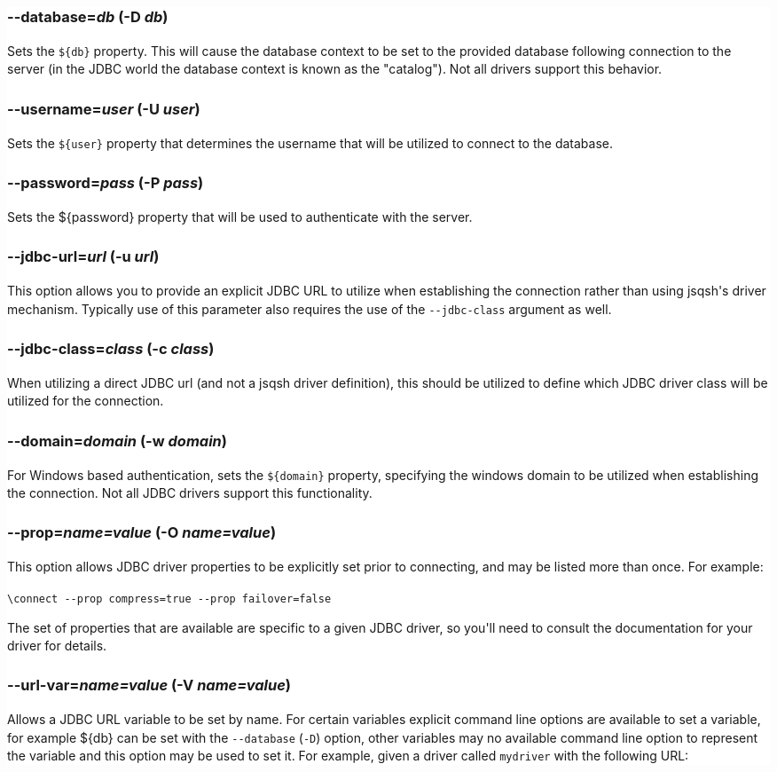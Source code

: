 ### --database=*db* (-D *db*)

Sets the `${db}` property. This will cause the database context to be set 
to the provided database following connection to the server (in the JDBC 
world the database context is known as the "catalog"). Not all drivers 
support this behavior.

### --username=*user* (-U *user*)

Sets the `${user}` property that determines the username that will be 
utilized to connect to the database.
                          
### --password=*pass* (-P *pass*)

Sets the ${password} property that will be used to authenticate with the 
server.
                          
### --jdbc-url=*url* (-u *url*)

This option allows you to provide an explicit JDBC URL to utilize when 
establishing the connection rather than using jsqsh's driver mechanism. 
Typically use of this parameter also requires the use of the `--jdbc-class`
argument as well.
               
### --jdbc-class=*class* (-c *class*)

When utilizing a direct JDBC url (and not a jsqsh driver definition), this 
should be utilized to define which JDBC driver class will be utilized for 
the connection.
                          
### --domain=*domain* (-w *domain*)

For Windows based authentication, sets the `${domain}` property, specifying 
the windows domain to be utilized when establishing the connection. Not 
all JDBC drivers support this functionality.
                       
### --prop=*name=value* (-O *name=value*)

This option allows JDBC driver properties to be explicitly set prior to 
connecting, and may be listed more than once. For example:
                      
    \connect --prop compress=true --prop failover=false
                        
The set of properties that are available are specific to a given JDBC 
driver, so you'll need to consult the documentation for your driver for 
details.

### --url-var=*name=value* (-V *name=value*)

Allows a JDBC URL variable to be set by name. For certain variables explicit
command line options are available to set a variable, for example ${db} can
be set with the `--database` (`-D`) option, other variables may no available
command line option to represent the variable and this option may be used
to set it.  For example, given a driver called `mydriver` with the following
URL:
